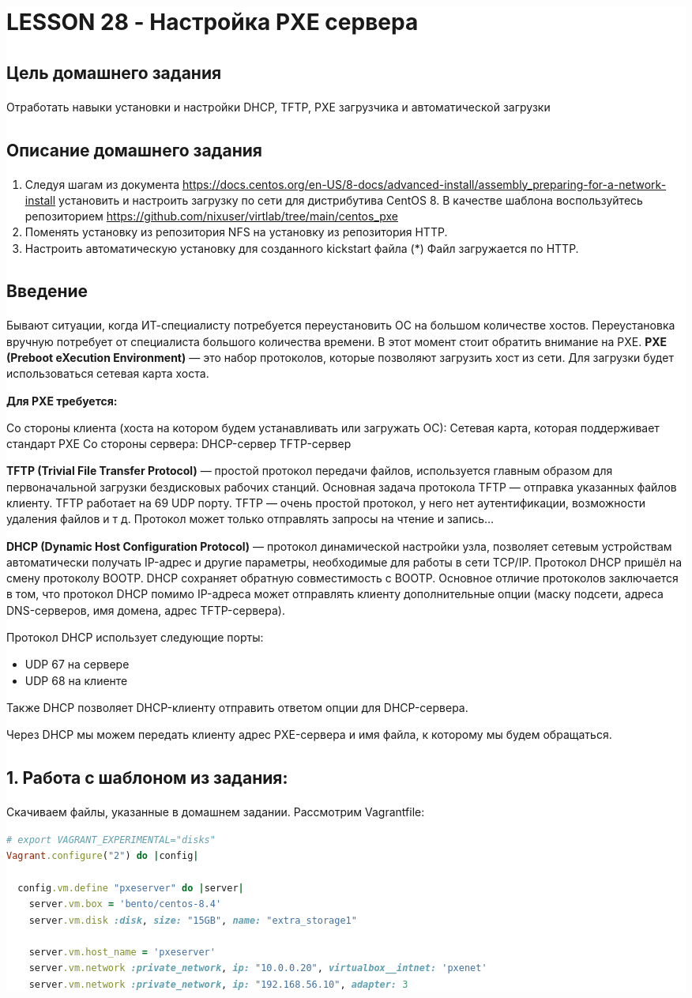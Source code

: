 # LESSON 28 - Настройка PXE сервера

## Цель домашнего задания
Отработать навыки установки и настройки DHCP, TFTP, PXE загрузчика и автоматической загрузки

## Описание домашнего задания

1. Следуя шагам из документа https://docs.centos.org/en-US/8-docs/advanced-install/assembly_preparing-for-a-network-install  установить и настроить загрузку по сети для дистрибутива CentOS 8.
В качестве шаблона воспользуйтесь репозиторием https://github.com/nixuser/virtlab/tree/main/centos_pxe 
2. Поменять установку из репозитория NFS на установку из репозитория HTTP.
3. Настроить автоматическую установку для созданного kickstart файла (*) Файл загружается по HTTP.

## Введение
Бывают ситуации, когда ИТ-специалисту потребуется переустановить ОС на большом количестве хостов. Переустановка вручную потребует от специалиста большого количества времени. В этот момент стоит обратить внимание на PXE.
**PXE (Preboot eXecution Environment)** — это набор протоколов, которые позволяют загрузить хост из сети. Для загрузки будет использоваться сетевая карта хоста.

**Для PXE требуется:**

Со стороны клиента (хоста на котором будем устанавливать или загружать ОС):
Cетевая карта, которая поддерживает стандарт PXE
Со стороны сервера:
DHCP-сервер
TFTP-сервер

**TFTP (Trivial File Transfer Protocol)** — простой протокол передачи файлов, используется главным образом для первоначальной загрузки бездисковых рабочих станций. Основная задача протокола TFTP — отправка указанных файлов клиенту.
TFTP работает на 69 UDP порту. TFTP — очень простой протокол, у него нет аутентификации, возможности удаления файлов и т д. Протокол может только отправлять запросы на чтение и запись…

**DHCP (Dynamic Host Configuration Protocol)** — протокол динамической настройки узла, позволяет сетевым устройствам автоматически получать IP-адрес и другие параметры, необходимые для работы в сети TCP/IP. 
Протокол DHCP пришёл на смену протоколу BOOTP. DHCP сохраняет обратную совместимость с BOOTP. Основное отличие протоколов заключается в том, что протокол DHCP помимо IP-адреса может отправлять клиенту дополнительные опции (маску подсети, адреса DNS-серверов, имя домена, адрес TFTP-сервера). 

Протокол DHCP использует следующие порты:
- UDP 67 на сервере
- UDP 68 на клиенте

Также DHCP позволяет DHCP-клиенту отправить ответом опции для DHCP-сервера.

Через DHCP мы можем передать клиенту адрес PXE-сервера и имя файла, к которому мы будем обращаться.

## 1. Работа с шаблоном из задания:
Скачиваем файлы, указанные в домашнем задании. Рассмотрим Vagrantfile:
```Ruby
# export VAGRANT_EXPERIMENTAL="disks"
Vagrant.configure("2") do |config|

  config.vm.define "pxeserver" do |server|
    server.vm.box = 'bento/centos-8.4'
    server.vm.disk :disk, size: "15GB", name: "extra_storage1"
  
    server.vm.host_name = 'pxeserver'
    server.vm.network :private_network, ip: "10.0.0.20", virtualbox__intnet: 'pxenet'
    server.vm.network :private_network, ip: "192.168.56.10", adapter: 3
```